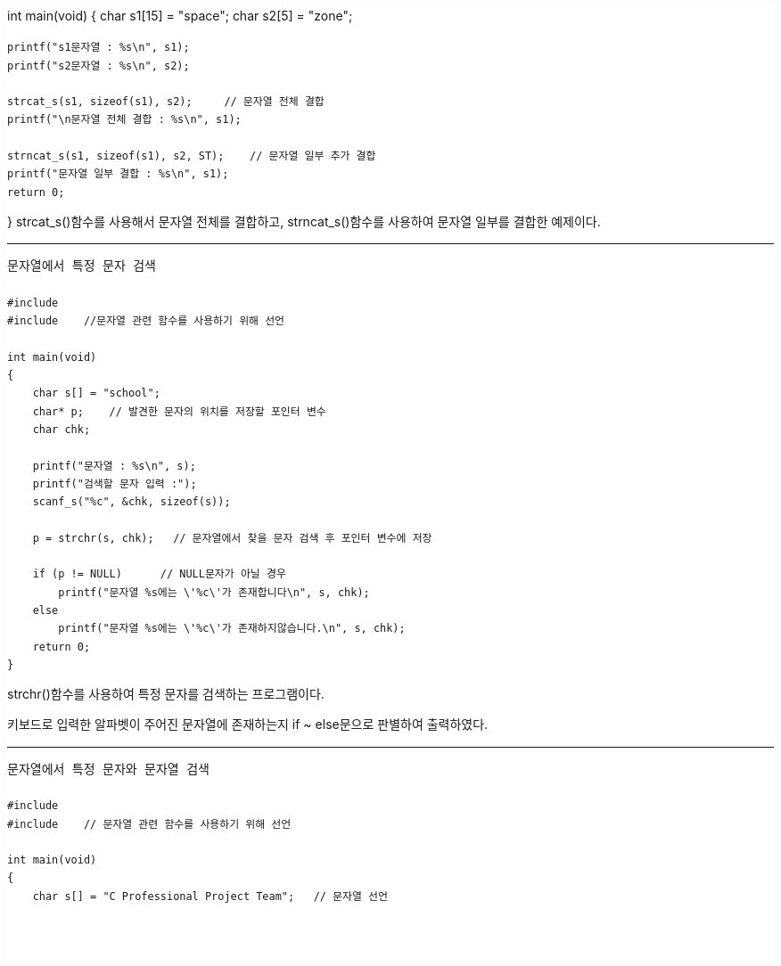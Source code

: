 int main(void)
{
	char s1[15] = "space";
	char s2[5] = "zone";

	printf("s1문자열 : %s\n", s1);
	printf("s2문자열 : %s\n", s2);

	strcat_s(s1, sizeof(s1), s2);     // 문자열 전체 결합
	printf("\n문자열 전체 결합 : %s\n", s1);

	strncat_s(s1, sizeof(s1), s2, ST);    // 문자열 일부 추가 결합
	printf("문자열 일부 결합 : %s\n", s1);
	return 0;
}</code></pre>
strcat_s()함수를 사용해서 문자열 전체를 결합하고, strncat_s()함수를 사용하여 문자열 일부를 결합한 예제이다.

***

<pre>문자열에서 특정 문자 검색
<code>
#include<stdio.h>
#include<string.h>    //문자열 관련 함수를 사용하기 위해 선언

int main(void)
{
	char s[] = "school";
	char* p;    // 발견한 문자의 위치를 저장할 포인터 변수
	char chk;

	printf("문자열 : %s\n", s);
	printf("검색할 문자 입력 :");
	scanf_s("%c", &chk, sizeof(s));

	p = strchr(s, chk);   // 문자열에서 찾을 문자 검색 후 포인터 변수에 저장

	if (p != NULL)      // NULL문자가 아닐 경우
		printf("문자열 %s에는 \'%c\'가 존재합니다\n", s, chk);
	else
		printf("문자열 %s에는 \'%c\'가 존재하지않습니다.\n", s, chk);
	return 0;
}</code></pre>
strchr()함수를 사용하여 특정 문자를 검색하는 프로그램이다. 

키보드로 입력한 알파벳이 주어진 문자열에 존재하는지 if ~ else문으로 판별하여 출력하였다.

***

<pre>문자열에서 특정 문자와 문자열 검색
<code>
#include<stdio.h>
#include<string.h>    // 문자열 관련 함수를 사용하기 위해 선언

int main(void)
{
	char s[] = "C Professional Project Team";   // 문자열 선언
